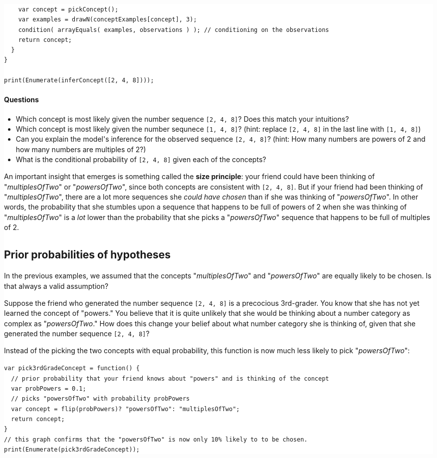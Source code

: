 ~~~~
    var concept = pickConcept();
    var examples = drawN(conceptExamples[concept], 3);
    condition( arrayEquals( examples, observations ) ); // conditioning on the observations
    return concept;
  }
}

print(Enumerate(inferConcept([2, 4, 8])));
~~~~

#### Questions
* Which concept is most likely given the number sequence `[2, 4, 8]`? Does this match your intuitions?
* Which concept is most likely given the number sequnece `[1, 4, 8]`? (hint: replace `[2, 4, 8]` in the last line with `[1, 4, 8]`)
* Can you explain the model's inference for the observed sequence `[2, 4, 8]`? (hint: How many numbers are powers of 2 and how many numbers are multiples of 2?)
* What is the conditional probability of `[2, 4, 8]` given each of the concepts?

An important insight that emerges is something called the **size principle**: your friend could have been thinking of "*multiplesOfTwo*" or "*powersOfTwo*", since both concepts are consistent with `[2, 4, 8]`. But if your friend had been thinking of "*multiplesOfTwo*", there are a lot more sequences she *could have chosen* than if she was thinking of "*powersOfTwo*". In other words, the probability that she stumbles upon a sequence that happens to be full of powers of 2 when she was thinking of "*multiplesOfTwo*" is a *lot* lower than the probability that she picks a "*powersOfTwo*" sequence that happens to be full of multiples of 2.

## Prior probabilities of hypotheses

In the previous examples, we assumed that the concepts "*multiplesOfTwo*" and "*powersOfTwo*" are equally likely to be chosen. Is that always a valid assumption?

Suppose the friend who generated the number sequence `[2, 4, 8]` is a precocious 3rd-grader. You know that she has not yet learned the concept of "powers." You believe that it is quite unlikely that she would be thinking about a number category as complex as "*powersOfTwo*." How does this change your belief about what number category she is thinking of, given that she generated the number sequence `[2, 4, 8]`?

Instead of the picking the two concepts with equal probability, this function is now much less likely to pick "*powersOfTwo*":

~~~~
var pick3rdGradeConcept = function() {
  // prior probability that your friend knows about "powers" and is thinking of the concept
  var probPowers = 0.1; 
  // picks "powersOfTwo" with probability probPowers
  var concept = flip(probPowers)? "powersOfTwo": "multiplesOfTwo"; 
  return concept;
}
// this graph confirms that the "powersOfTwo" is now only 10% likely to to be chosen.
print(Enumerate(pick3rdGradeConcept));
~~~~  

